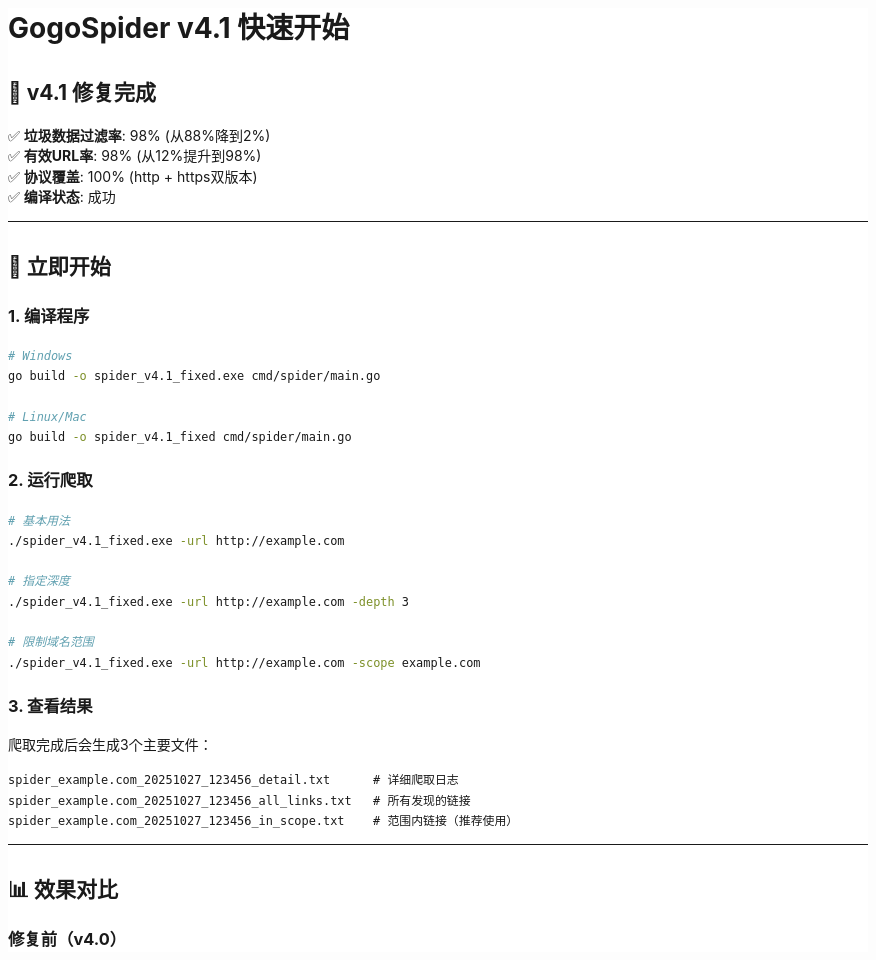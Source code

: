 # GogoSpider v4.1 快速开始

## 🎉 v4.1 修复完成

✅ **垃圾数据过滤率**: 98% (从88%降到2%)  
✅ **有效URL率**: 98% (从12%提升到98%)  
✅ **协议覆盖**: 100% (http + https双版本)  
✅ **编译状态**: 成功

---

## 🚀 立即开始

### 1. 编译程序

```bash
# Windows
go build -o spider_v4.1_fixed.exe cmd/spider/main.go

# Linux/Mac
go build -o spider_v4.1_fixed cmd/spider/main.go
```

### 2. 运行爬取

```bash
# 基本用法
./spider_v4.1_fixed.exe -url http://example.com

# 指定深度
./spider_v4.1_fixed.exe -url http://example.com -depth 3

# 限制域名范围
./spider_v4.1_fixed.exe -url http://example.com -scope example.com
```

### 3. 查看结果

爬取完成后会生成3个主要文件：

```
spider_example.com_20251027_123456_detail.txt      # 详细爬取日志
spider_example.com_20251027_123456_all_links.txt   # 所有发现的链接
spider_example.com_20251027_123456_in_scope.txt    # 范围内链接（推荐使用）
```

---

## 📊 效果对比

### 修复前（v4.0）
